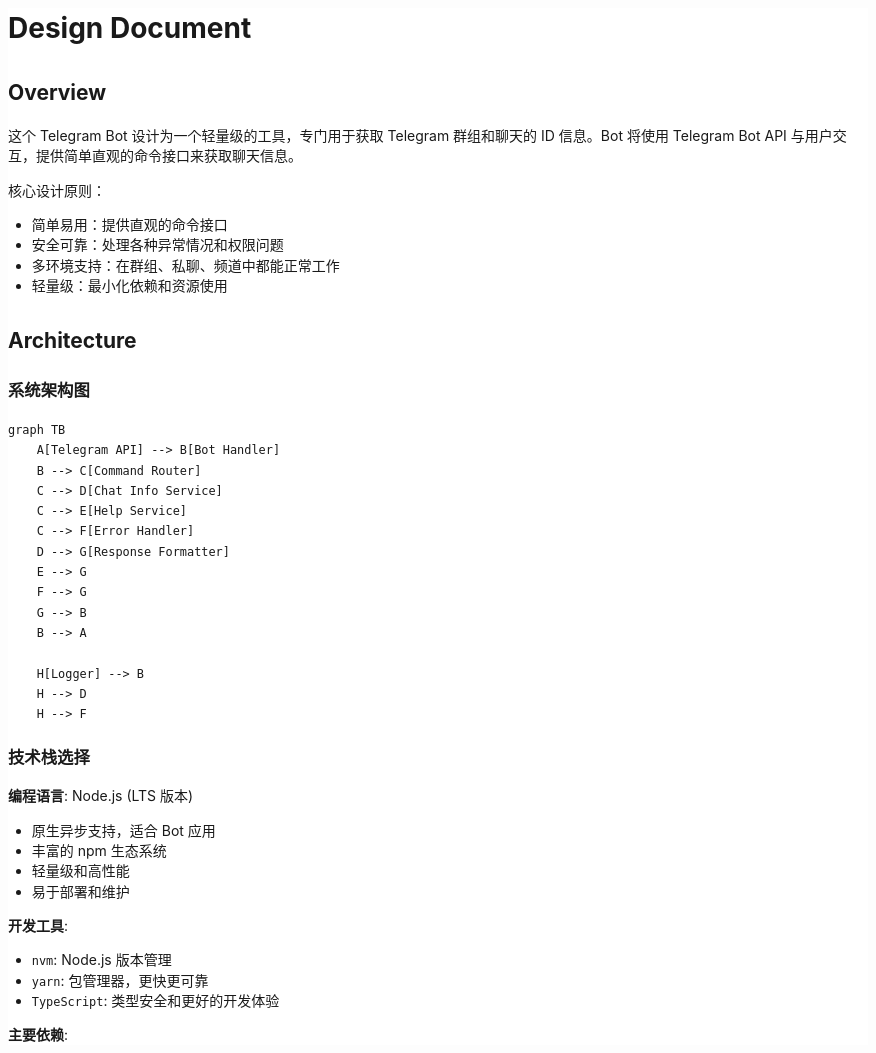 # Design Document

## Overview

这个 Telegram Bot 设计为一个轻量级的工具，专门用于获取 Telegram 群组和聊天的 ID 信息。Bot 将使用 Telegram Bot API 与用户交互，提供简单直观的命令接口来获取聊天信息。

核心设计原则：

- 简单易用：提供直观的命令接口
- 安全可靠：处理各种异常情况和权限问题
- 多环境支持：在群组、私聊、频道中都能正常工作
- 轻量级：最小化依赖和资源使用

## Architecture

### 系统架构图

```mermaid
graph TB
    A[Telegram API] --> B[Bot Handler]
    B --> C[Command Router]
    C --> D[Chat Info Service]
    C --> E[Help Service]
    C --> F[Error Handler]
    D --> G[Response Formatter]
    E --> G
    F --> G
    G --> B
    B --> A

    H[Logger] --> B
    H --> D
    H --> F
```

### 技术栈选择

**编程语言**: Node.js (LTS 版本)

- 原生异步支持，适合 Bot 应用
- 丰富的 npm 生态系统
- 轻量级和高性能
- 易于部署和维护

**开发工具**:

- `nvm`: Node.js 版本管理
- `yarn`: 包管理器，更快更可靠
- `TypeScript`: 类型安全和更好的开发体验

**主要依赖**:
